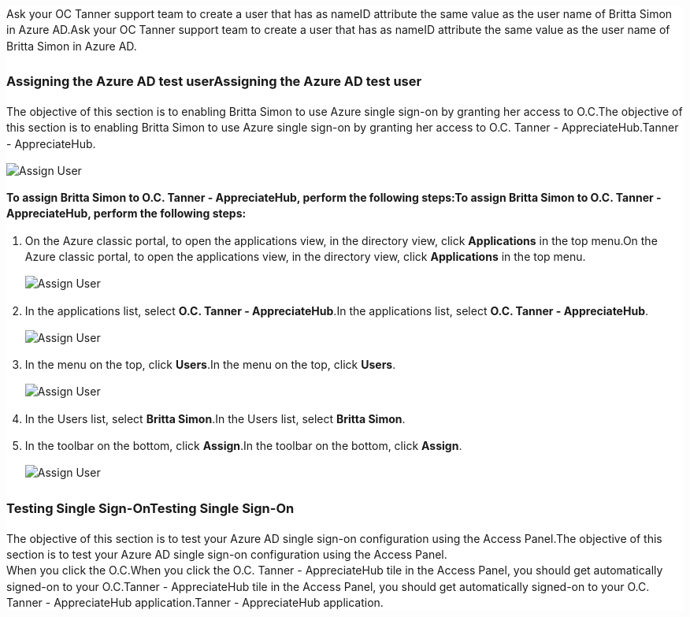 <span data-ttu-id="aa870-244">Ask your OC Tanner support team to create a user that has as nameID attribute the same value as the user name of Britta Simon in Azure AD.</span><span class="sxs-lookup"><span data-stu-id="aa870-244">Ask your OC Tanner support team to create a user that has as nameID attribute the same value as the user name of Britta Simon in Azure AD.</span></span>

### <a name="assigning-the-azure-ad-test-user"></a><span data-ttu-id="aa870-245">Assigning the Azure AD test user</span><span class="sxs-lookup"><span data-stu-id="aa870-245">Assigning the Azure AD test user</span></span>
<span data-ttu-id="aa870-246">The objective of this section is to enabling Britta Simon to use Azure single sign-on by granting her access to O.C.</span><span class="sxs-lookup"><span data-stu-id="aa870-246">The objective of this section is to enabling Britta Simon to use Azure single sign-on by granting her access to O.C.</span></span> <span data-ttu-id="aa870-247">Tanner - AppreciateHub.</span><span class="sxs-lookup"><span data-stu-id="aa870-247">Tanner - AppreciateHub.</span></span>

![Assign User][200]

<span data-ttu-id="aa870-249">**To assign Britta Simon to O.C. Tanner - AppreciateHub, perform the following steps:**</span><span class="sxs-lookup"><span data-stu-id="aa870-249">**To assign Britta Simon to O.C. Tanner - AppreciateHub, perform the following steps:**</span></span>

1. <span data-ttu-id="aa870-250">On the Azure classic portal, to open the applications view, in the directory view, click **Applications** in the top menu.</span><span class="sxs-lookup"><span data-stu-id="aa870-250">On the Azure classic portal, to open the applications view, in the directory view, click **Applications** in the top menu.</span></span>
   
    ![Assign User][201]
2. <span data-ttu-id="aa870-252">In the applications list, select **O.C. Tanner - AppreciateHub**.</span><span class="sxs-lookup"><span data-stu-id="aa870-252">In the applications list, select **O.C. Tanner - AppreciateHub**.</span></span>
   
    ![Assign User][202]
3. <span data-ttu-id="aa870-254">In the menu on the top, click **Users**.</span><span class="sxs-lookup"><span data-stu-id="aa870-254">In the menu on the top, click **Users**.</span></span>
   
    ![Assign User][203]
4. <span data-ttu-id="aa870-256">In the Users list, select **Britta Simon**.</span><span class="sxs-lookup"><span data-stu-id="aa870-256">In the Users list, select **Britta Simon**.</span></span>
5. <span data-ttu-id="aa870-257">In the toolbar on the bottom, click **Assign**.</span><span class="sxs-lookup"><span data-stu-id="aa870-257">In the toolbar on the bottom, click **Assign**.</span></span>
   
    ![Assign User][205]

### <a name="testing-single-sign-on"></a><span data-ttu-id="aa870-259">Testing Single Sign-On</span><span class="sxs-lookup"><span data-stu-id="aa870-259">Testing Single Sign-On</span></span>
<span data-ttu-id="aa870-260">The objective of this section is to test your Azure AD single sign-on configuration using the Access Panel.</span><span class="sxs-lookup"><span data-stu-id="aa870-260">The objective of this section is to test your Azure AD single sign-on configuration using the Access Panel.</span></span>  
<span data-ttu-id="aa870-261">When you click the O.C.</span><span class="sxs-lookup"><span data-stu-id="aa870-261">When you click the O.C.</span></span> <span data-ttu-id="aa870-262">Tanner - AppreciateHub tile in the Access Panel, you should get automatically signed-on to your O.C.</span><span class="sxs-lookup"><span data-stu-id="aa870-262">Tanner - AppreciateHub tile in the Access Panel, you should get automatically signed-on to your O.C.</span></span> <span data-ttu-id="aa870-263">Tanner - AppreciateHub application.</span><span class="sxs-lookup"><span data-stu-id="aa870-263">Tanner - AppreciateHub application.</span></span>


[1]: https://docstestmedia1.blob.core.windows.net/azure-media/articles/active-directory/media/active-directory-saas-oc-tanner-tutorial/tutorial_general_01.png
[2]: https://docstestmedia1.blob.core.windows.net/azure-media/articles/active-directory/media/active-directory-saas-oc-tanner-tutorial/tutorial_general_02.png
[3]: https://docstestmedia1.blob.core.windows.net/azure-media/articles/active-directory/media/active-directory-saas-oc-tanner-tutorial/tutorial_general_03.png
[4]: https://docstestmedia1.blob.core.windows.net/azure-media/articles/active-directory/media/active-directory-saas-oc-tanner-tutorial/tutorial_general_04.png
[5]: https://docstestmedia1.blob.core.windows.net/azure-media/articles/active-directory/media/active-directory-saas-oc-tanner-tutorial/tutorial_octanner_01.png
[25]: https://docstestmedia1.blob.core.windows.net/azure-media/articles/active-directory/media/active-directory-saas-oc-tanner-tutorial/tutorial_octanner_25.png
[6]: https://docstestmedia1.blob.core.windows.net/azure-media/articles/active-directory/media/active-directory-saas-oc-tanner-tutorial/tutorial_general_05.png
[7]: https://docstestmedia1.blob.core.windows.net/azure-media/articles/active-directory/media/active-directory-saas-oc-tanner-tutorial/tutorial_octanner_02.png
[8]: https://docstestmedia1.blob.core.windows.net/azure-media/articles/active-directory/media/active-directory-saas-oc-tanner-tutorial/tutorial_octanner_03.png
[9]: https://docstestmedia1.blob.core.windows.net/azure-media/articles/active-directory/media/active-directory-saas-oc-tanner-tutorial/tutorial_octanner_04.png
[10]: https://docstestmedia1.blob.core.windows.net/azure-media/articles/active-directory/media/active-directory-saas-oc-tanner-tutorial/tutorial_octanner_05.png
[11]: https://docstestmedia1.blob.core.windows.net/azure-media/articles/active-directory/media/active-directory-saas-oc-tanner-tutorial/tutorial_octanner_06.png
[12]: https://docstestmedia1.blob.core.windows.net/azure-media/articles/active-directory/media/active-directory-saas-oc-tanner-tutorial/tutorial_octanner_08.png
[20]: https://docstestmedia1.blob.core.windows.net/azure-media/articles/active-directory/media/active-directory-saas-oc-tanner-tutorial/tutorial_general_100.png
[200]: https://docstestmedia1.blob.core.windows.net/azure-media/articles/active-directory/media/active-directory-saas-oc-tanner-tutorial/tutorial_general_200.png
[201]: https://docstestmedia1.blob.core.windows.net/azure-media/articles/active-directory/media/active-directory-saas-oc-tanner-tutorial/tutorial_general_201.png
[202]: https://docstestmedia1.blob.core.windows.net/azure-media/articles/active-directory/media/active-directory-saas-oc-tanner-tutorial/tutorial_octanner_07.png
[203]: https://docstestmedia1.blob.core.windows.net/azure-media/articles/active-directory/media/active-directory-saas-oc-tanner-tutorial/tutorial_general_203.png
[204]: ./media/active-directory-saas-oc-tanner-tutorial/tutorial_general_204.png
[205]: https://docstestmedia1.blob.core.windows.net/azure-media/articles/active-directory/media/active-directory-saas-oc-tanner-tutorial/tutorial_general_205.png